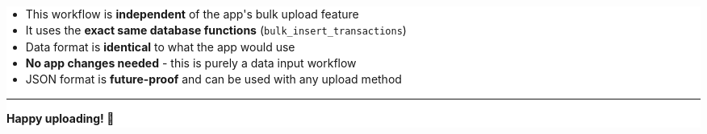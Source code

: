 - This workflow is **independent** of the app's bulk upload feature
- It uses the **exact same database functions** (`bulk_insert_transactions`)
- Data format is **identical** to what the app would use
- **No app changes needed** - this is purely a data input workflow
- JSON format is **future-proof** and can be used with any upload method

---

**Happy uploading! 🎉**

